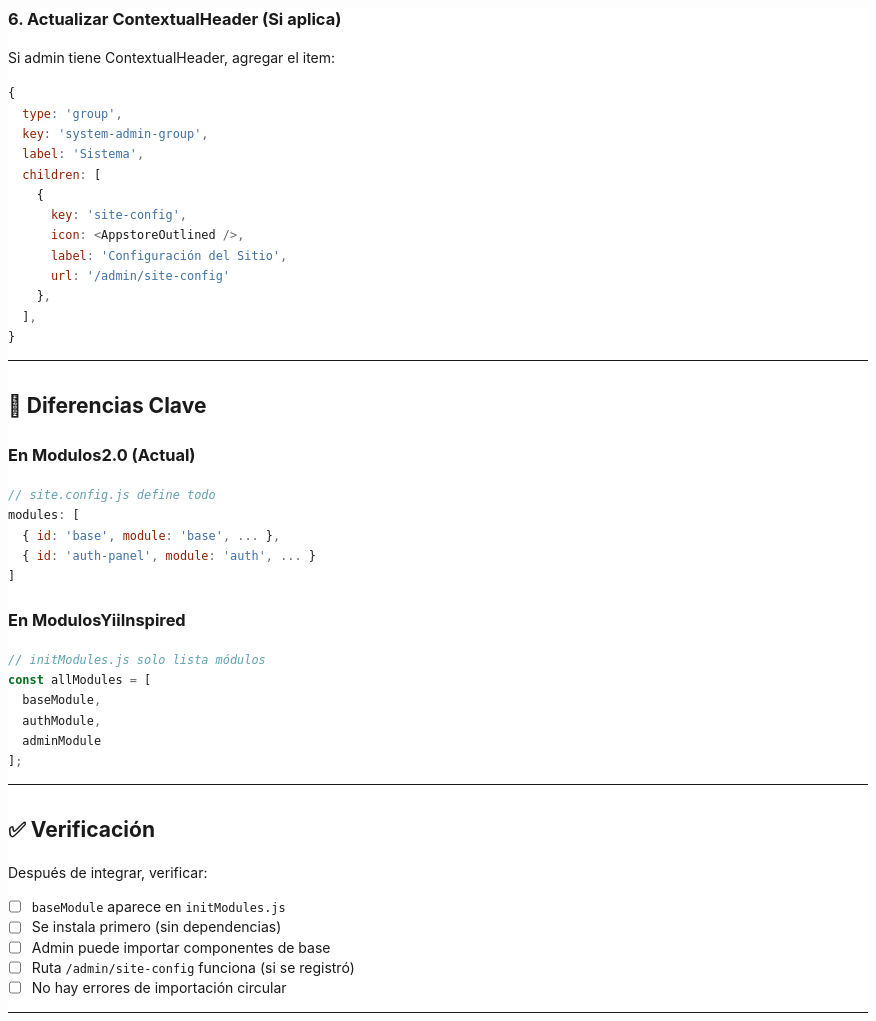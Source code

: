
### 6. Actualizar ContextualHeader (Si aplica)

Si admin tiene ContextualHeader, agregar el item:

```javascript
{
  type: 'group',
  key: 'system-admin-group',
  label: 'Sistema',
  children: [
    { 
      key: 'site-config', 
      icon: <AppstoreOutlined />, 
      label: 'Configuración del Sitio', 
      url: '/admin/site-config' 
    },
  ],
}
```

---

## 🔄 Diferencias Clave

### En Modulos2.0 (Actual)
```javascript
// site.config.js define todo
modules: [
  { id: 'base', module: 'base', ... },
  { id: 'auth-panel', module: 'auth', ... }
]
```

### En ModulosYiiInspired
```javascript
// initModules.js solo lista módulos
const allModules = [
  baseModule,
  authModule,
  adminModule
];
```

---

## ✅ Verificación

Después de integrar, verificar:

- [ ] `baseModule` aparece en `initModules.js`
- [ ] Se instala primero (sin dependencias)
- [ ] Admin puede importar componentes de base
- [ ] Ruta `/admin/site-config` funciona (si se registró)
- [ ] No hay errores de importación circular

---